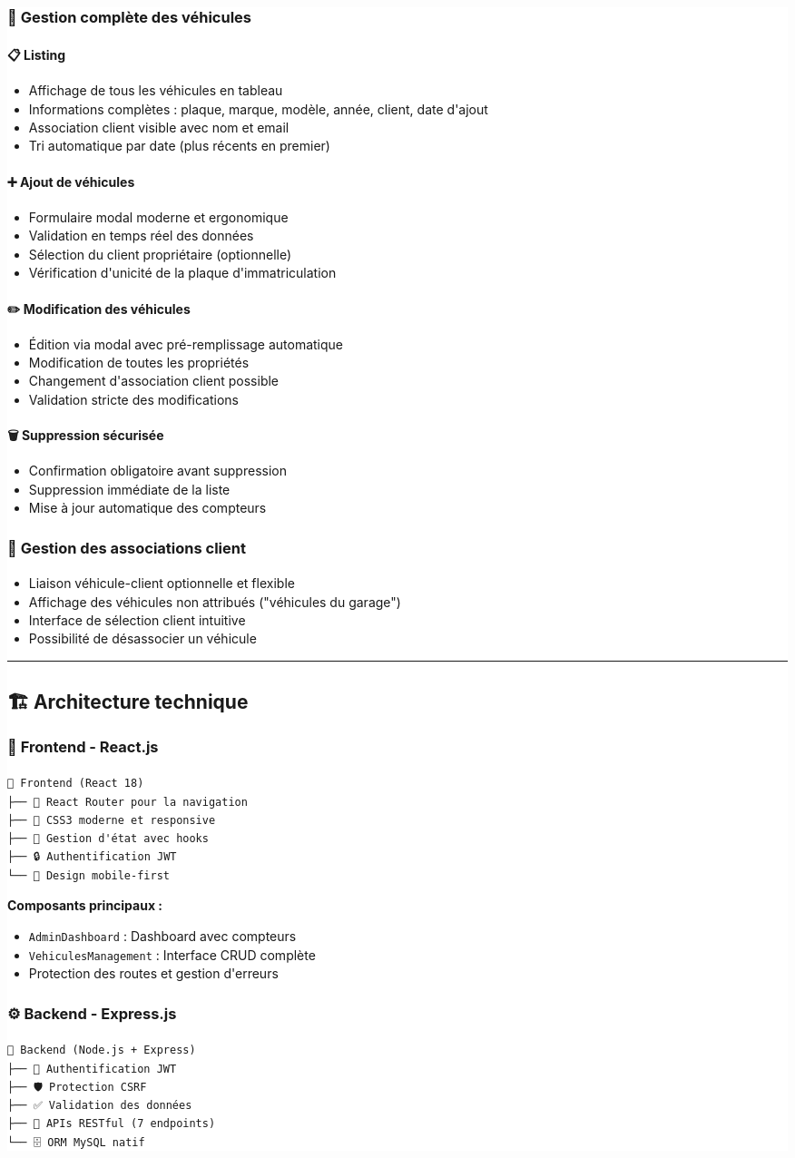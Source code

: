 ### 🚗 **Gestion complète des véhicules**

#### **📋 Listing**
- Affichage de tous les véhicules en tableau
- Informations complètes : plaque, marque, modèle, année, client, date d'ajout
- Association client visible avec nom et email
- Tri automatique par date (plus récents en premier)

#### **➕ Ajout de véhicules**
- Formulaire modal moderne et ergonomique
- Validation en temps réel des données
- Sélection du client propriétaire (optionnelle)
- Vérification d'unicité de la plaque d'immatriculation

#### **✏️ Modification des véhicules**
- Édition via modal avec pré-remplissage automatique
- Modification de toutes les propriétés
- Changement d'association client possible
- Validation stricte des modifications

#### **🗑️ Suppression sécurisée**
- Confirmation obligatoire avant suppression
- Suppression immédiate de la liste
- Mise à jour automatique des compteurs

### 👥 **Gestion des associations client**
- Liaison véhicule-client optionnelle et flexible
- Affichage des véhicules non attribués ("véhicules du garage")
- Interface de sélection client intuitive
- Possibilité de désassocier un véhicule

---

## 🏗️ Architecture technique

### 🎨 **Frontend - React.js**
```
📁 Frontend (React 18)
├── 🔧 React Router pour la navigation
├── 🎨 CSS3 moderne et responsive
├── 🔄 Gestion d'état avec hooks
├── 🔒 Authentification JWT
└── 📱 Design mobile-first
```

**Composants principaux :**
- `AdminDashboard` : Dashboard avec compteurs
- `VehiculesManagement` : Interface CRUD complète
- Protection des routes et gestion d'erreurs

### ⚙️ **Backend - Express.js**
```
📁 Backend (Node.js + Express)
├── 🔐 Authentification JWT
├── 🛡️ Protection CSRF
├── ✅ Validation des données
├── 🔗 APIs RESTful (7 endpoints)
└── 🗄️ ORM MySQL natif
```
